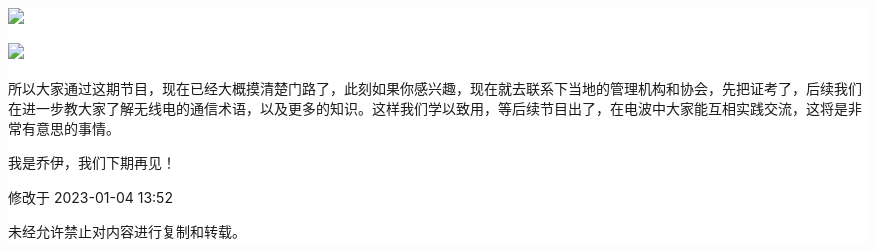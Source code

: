 ![](assets/1676465344-7d0316c3e6a8434e8f1180483d821026.jpg)

![](assets/1676465344-cc36a00005c1f61f3bd476c3dca39262.jpg)

所以大家通过这期节目，现在已经大概摸清楚门路了，此刻如果你感兴趣，现在就去联系下当地的管理机构和协会，先把证考了，后续我们在进一步教大家了解无线电的通信术语，以及更多的知识。这样我们学以致用，等后续节目出了，在电波中大家能互相实践交流，这将是非常有意思的事情。

我是乔伊，我们下期再见！

修改于 2023-01-04 13:52

未经允许禁止对内容进行复制和转载。